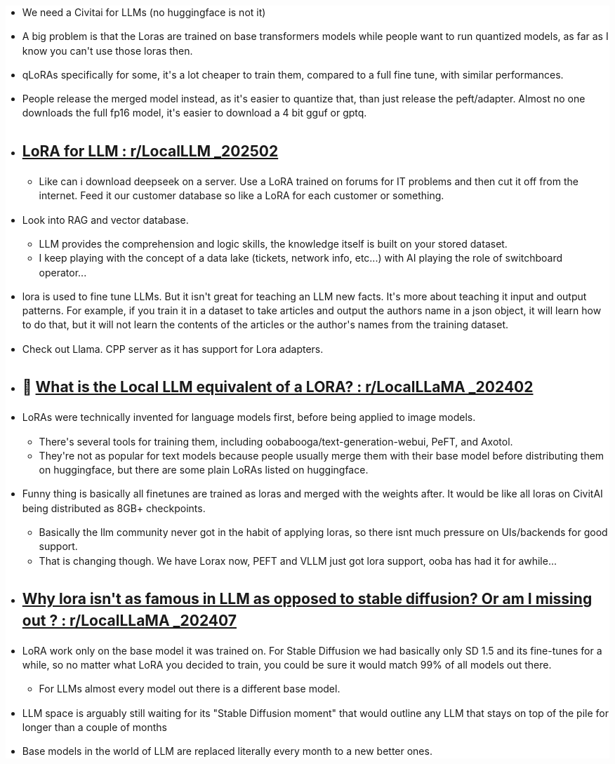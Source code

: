 - We need a Civitai for LLMs (no huggingface is not it)

- A big problem is that the Loras are trained on base transformers models while people want to run quantized models, as far as I know you can't use those loras then.
- qLoRAs specifically for some, it's a lot cheaper to train them, compared to a full fine tune, with similar performances.

- People release the merged model instead, as it's easier to quantize that, than just release the peft/adapter. Almost no one downloads the full fp16 model, it's easier to download a 4 bit gguf or gptq.

- ## [LoRA for LLM : r/LocalLLM _202502](https://www.reddit.com/r/LocalLLM/comments/1ii7q1y/lora_for_llm/)
  - Like can i download deepseek on a server. Use a LoRA trained on forums for IT problems and then cut it off from the internet. Feed it our customer database so like a LoRA for each customer or something.

- Look into RAG and vector database.
  - LLM provides the comprehension and logic skills, the knowledge itself is built on your stored dataset.
  - I keep playing with the concept of a data lake (tickets, network info, etc...) with AI playing the role of switchboard operator...
- lora is used to fine tune LLMs. But it isn't great for teaching an LLM new facts. It's more about teaching it input and output patterns. For example, if you train it in a dataset to take articles and output the authors name in a json object, it will learn how to do that, but it will not learn the contents of the articles or the author's names from the training dataset.

- Check out Llama. CPP server as it has support for Lora adapters.

- ## 🧩 [What is the Local LLM equivalent of a LORA? : r/LocalLLaMA _202402](https://www.reddit.com/r/LocalLLaMA/comments/1axig7m/what_is_the_local_llm_equivalent_of_a_lora/)
- LoRAs were technically invented for language models first, before being applied to image models.
  - There's several tools for training them, including oobabooga/text-generation-webui, PeFT, and Axotol.
  - They're not as popular for text models because people usually merge them with their base model before distributing them on huggingface, but there are some plain LoRAs listed on huggingface. 

- Funny thing is basically all finetunes are trained as loras and merged with the weights after. It would be like all loras on CivitAI being distributed as 8GB+ checkpoints.
  - Basically the llm community never got in the habit of applying loras, so there isnt much pressure on UIs/backends for good support.
  - That is changing though. We have Lorax now, PEFT and VLLM just got lora support, ooba has had it for awhile...

- ## [Why lora isn't as famous in LLM as opposed to stable diffusion? Or am I missing out ? : r/LocalLLaMA _202407](https://www.reddit.com/r/LocalLLaMA/comments/1dwohbd/why_lora_isnt_as_famous_in_llm_as_opposed_to/)
- LoRA work only on the base model it was trained on. For Stable Diffusion we had basically only SD 1.5 and its fine-tunes for a while, so no matter what LoRA you decided to train, you could be sure it would match 99% of all models out there.
  - For LLMs almost every model out there is a different base model.
- LLM space is arguably still waiting for its "Stable Diffusion moment" that would outline any LLM that stays on top of the pile for longer than a couple of months
- Base models in the world of LLM are replaced literally every month to a new better ones.

